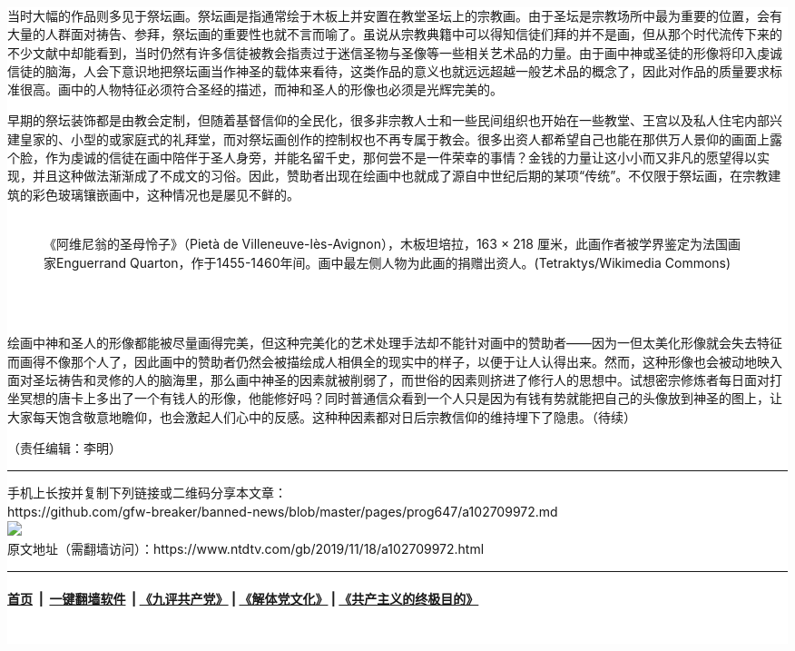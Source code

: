   当时大幅的作品则多见于祭坛画。祭坛画是指通常绘于木板上并安置在教堂圣坛上的宗教画。由于圣坛是宗教场所中最为重要的位置，会有大量的人群面对祷告、参拜，祭坛画的重要性也就不言而喻了。虽说从宗教典籍中可以得知信徒们拜的并不是画，但从那个时代流传下来的不少文献中却能看到，当时仍然有许多信徒被教会指责过于迷信圣物与圣像等一些相关艺术品的力量。由于画中神或圣徒的形像将印入虔诚信徒的脑海，人会下意识地把祭坛画当作神圣的载体来看待，这类作品的意义也就远远超越一般艺术品的概念了，因此对作品的质量要求标准很高。画中的人物特征必须符合圣经的描述，而神和圣人的形像也必须是光辉完美的。
 </p>
 <p>
  早期的祭坛装饰都是由教会定制，但随着基督信仰的全民化，很多非宗教人士和一些民间组织也开始在一些教堂、王宫以及私人住宅内部兴建皇家的、小型的或家庭式的礼拜堂，而对祭坛画创作的控制权也不再专属于教会。很多出资人都希望自己也能在那供万人景仰的画面上露个脸，作为虔诚的信徒在画中陪伴于圣人身旁，并能名留千史，那何尝不是一件荣幸的事情？金钱的力量让这小小而又非凡的愿望得以实现，并且这种做法渐渐成了不成文的习俗。因此，赞助者出现在绘画中也就成了源自中世纪后期的某项“传统”。不仅限于祭坛画，在宗教建筑的彩色玻璃镶嵌画中，这种情况也是屡见不鲜的。
 </p>
 <figure class="wp-caption aligncenter" id="attachment_11662124">
  <ok href="https://i.epochtimes.com/assets/uploads/2019/11/c4679989a5faeda567c8ac7f915f0059.jpg">
   <img alt="" class="wp-image-11662124 size-large" src="https://i.epochtimes.com/assets/uploads/2019/11/c4679989a5faeda567c8ac7f915f0059-600x446.jpg"/>
  </ok>
  <br/><figcaption class="wp-caption-text">
   《阿维尼翁的圣母怜子》（Pietà de Villeneuve-lès-Avignon），木板坦培拉，163 × 218 厘米，此画作者被学界鉴定为法国画家Enguerrand Quarton，作于1455-1460年间。画中最左侧人物为此画的捐赠出资人。(Tetraktys/Wikimedia Commons)
  </figcaption><br/>
 </figure><br/>
 <p>
  绘画中神和圣人的形像都能被尽量画得完美，但这种完美化的艺术处理手法却不能针对画中的赞助者——因为一但太美化形像就会失去特征而画得不像那个人了，因此画中的赞助者仍然会被描绘成人相俱全的现实中的样子，以便于让人认得出来。然而，这种形像也会被动地映入面对圣坛祷告和灵修的人的脑海里，那么画中神圣的因素就被削弱了，而世俗的因素则挤进了修行人的思想中。试想密宗修炼者每日面对打坐冥想的唐卡上多出了一个有钱人的形像，他能修好吗？同时普通信众看到一个人只是因为有钱有势就能把自己的头像放到神圣的图上，让大家每天饱含敬意地瞻仰，也会激起人们心中的反感。这种种因素都对日后宗教信仰的维持埋下了隐患。（待续）
 </p>
 <p>
  （责任编辑：李明）
 </p>
 <div class="single_ad">
 </div>
</div>
</div>
<hr/>
手机上长按并复制下列链接或二维码分享本文章：<br/>
https://github.com/gfw-breaker/banned-news/blob/master/pages/prog647/a102709972.md <br/>
<a href='https://github.com/gfw-breaker/banned-news/blob/master/pages/prog647/a102709972.md'><img src='https://github.com/gfw-breaker/banned-news/blob/master/pages/prog647/a102709972.md.png'/></a> <br/>
原文地址（需翻墙访问）：https://www.ntdtv.com/gb/2019/11/18/a102709972.html


------------------------
#### [首页](https://github.com/gfw-breaker/banned-news/blob/master/README.md) &nbsp;|&nbsp; [一键翻墙软件](https://github.com/gfw-breaker/nogfw/blob/master/README.md) &nbsp;| [《九评共产党》](https://github.com/gfw-breaker/9ping.md/blob/master/README.md#九评之一评共产党是什么) | [《解体党文化》](https://github.com/gfw-breaker/jtdwh.md/blob/master/README.md) | [《共产主义的终极目的》](https://github.com/gfw-breaker/gczydzjmd.md/blob/master/README.md)


<img src='http://gfw-breaker.win/banned-news/pages/prog647/a102709972.md' width='0px' height='0px'/>